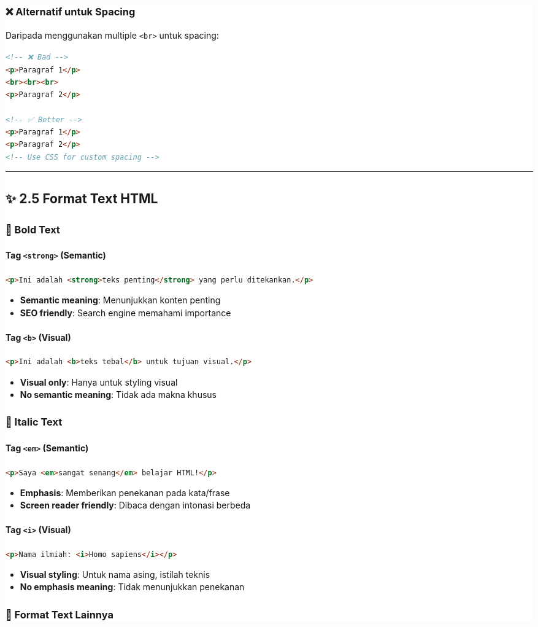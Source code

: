### ❌ Alternatif untuk Spacing

Daripada menggunakan multiple `<br>` untuk spacing:

```html
<!-- ❌ Bad -->
<p>Paragraf 1</p>
<br><br><br>
<p>Paragraf 2</p>

<!-- ✅ Better -->
<p>Paragraf 1</p>
<p>Paragraf 2</p>
<!-- Use CSS for custom spacing -->
```

---

## ✨ 2.5 Format Text HTML

### 💪 Bold Text

#### Tag `<strong>` (Semantic)
```html
<p>Ini adalah <strong>teks penting</strong> yang perlu ditekankan.</p>
```
- **Semantic meaning**: Menunjukkan konten penting
- **SEO friendly**: Search engine memahami importance

#### Tag `<b>` (Visual)
```html
<p>Ini adalah <b>teks tebal</b> untuk tujuan visual.</p>
```
- **Visual only**: Hanya untuk styling visual
- **No semantic meaning**: Tidak ada makna khusus

### 📐 Italic Text

#### Tag `<em>` (Semantic)
```html
<p>Saya <em>sangat senang</em> belajar HTML!</p>
```
- **Emphasis**: Memberikan penekanan pada kata/frase
- **Screen reader friendly**: Dibaca dengan intonasi berbeda

#### Tag `<i>` (Visual)
```html
<p>Nama ilmiah: <i>Homo sapiens</i></p>
```
- **Visual styling**: Untuk nama asing, istilah teknis
- **No emphasis meaning**: Tidak menunjukkan penekanan

### 🔘 Format Text Lainnya
